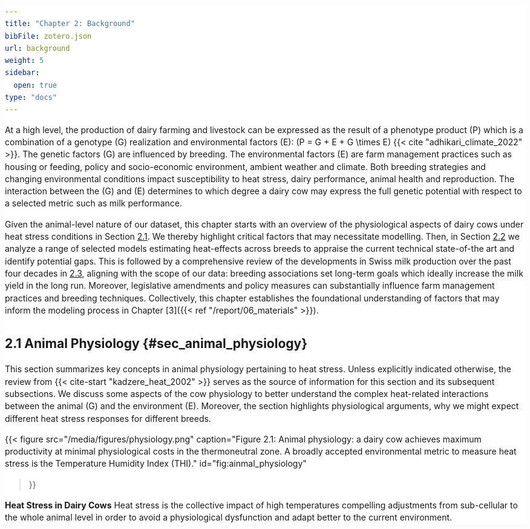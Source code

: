 ```yaml
---
title: "Chapter 2: Background"
bibFile: zotero.json
url: background
weight: 5
sidebar:
  open: true
type: "docs"
---
```


At a high level, the production of dairy farming and livestock can be expressed as the result of a phenotype product \(P\) which is a combination of a genotype \(G\) realization and environmental factors \(E\): \(P = G + E + G \times E\) {{< cite "adhikari_climate_2022" >}}. The genetic factors \(G\) are influenced by breeding. The environmental factors \(E\) are farm management practices such as housing or feeding, policy and socio-economic environment, ambient weather and climate. Both breeding strategies and changing environmental conditions impact susceptibility to heat stress, dairy performance, animal health and reproduction. The interaction between the \(G\) and \(E\) determines to which degree a dairy cow may express the full genetic potential with respect to a selected metric such as milk performance.

Given the animal-level nature of our dataset, this chapter starts with an overview of the physiological aspects of dairy cows under heat stress conditions in Section [2.1](#sec_animal_physiology). We thereby highlight critical factors that may necessitate modelling. Then, in Section [2.2](#sec_breed_models) we analyze a range of selected models estimating heat-effects across breeds to appraise the current technical state-of-the art and identify potential gaps. This is followed by a comprehensive review of the developments in Swiss milk production over the past four decades in [2.3](#sec_evolution_market), aligning with the scope of our data: breeding associations set long-term goals which ideally increase the milk yield in the long run. Moreover, legislative amendments and policy measures can substantially influence farm management practices and breeding techniques. Collectively, this chapter establishes the foundational understanding of factors that may inform the modeling process in <nobr>Chapter [3]({{< ref "/report/06_materials" >}}).</nobr>

## 2.1 Animal Physiology {#sec_animal_physiology}

This section summarizes key concepts in animal physiology pertaining to heat stress. Unless explicitly indicated otherwise, the review from {{< cite-start "kadzere_heat_2002" >}}&nbsp;serves as the source of information for this section and its subsequent subsections. We discuss some aspects of the cow physiology to better understand the complex heat-related interactions between the animal \(G\) and the environment \(E\). Moreover, the section highlights physiological arguments, why we might expect different heat stress responses for different breeds.

{{< figure
  src="/media/figures/physiology.png"
  caption="Figure 2.1: Animal physiology: a dairy cow achieves maximum productivity at minimal physiological costs in the thermoneutral zone. A broadly accepted environmental metric to measure heat stress is the Temperature Humidity Index (THI)."
  id="fig:ainmal_physiology"
>}}

**Heat Stress in Dairy Cows**
Heat stress is the collective impact of high temperatures compelling adjustments from sub-cellular to the whole animal level in order to avoid a physiological dysfunction and adapt better to the current environment.
